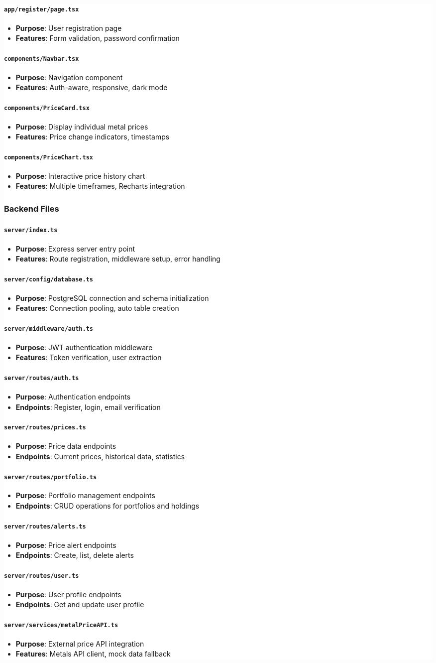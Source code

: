 #### `app/register/page.tsx`
- **Purpose**: User registration page
- **Features**: Form validation, password confirmation

#### `components/Navbar.tsx`
- **Purpose**: Navigation component
- **Features**: Auth-aware, responsive, dark mode

#### `components/PriceCard.tsx`
- **Purpose**: Display individual metal prices
- **Features**: Price change indicators, timestamps

#### `components/PriceChart.tsx`
- **Purpose**: Interactive price history chart
- **Features**: Multiple timeframes, Recharts integration

### Backend Files

#### `server/index.ts`
- **Purpose**: Express server entry point
- **Features**: Route registration, middleware setup, error handling

#### `server/config/database.ts`
- **Purpose**: PostgreSQL connection and schema initialization
- **Features**: Connection pooling, auto table creation

#### `server/middleware/auth.ts`
- **Purpose**: JWT authentication middleware
- **Features**: Token verification, user extraction

#### `server/routes/auth.ts`
- **Purpose**: Authentication endpoints
- **Endpoints**: Register, login, email verification

#### `server/routes/prices.ts`
- **Purpose**: Price data endpoints
- **Endpoints**: Current prices, historical data, statistics

#### `server/routes/portfolio.ts`
- **Purpose**: Portfolio management endpoints
- **Endpoints**: CRUD operations for portfolios and holdings

#### `server/routes/alerts.ts`
- **Purpose**: Price alert endpoints
- **Endpoints**: Create, list, delete alerts

#### `server/routes/user.ts`
- **Purpose**: User profile endpoints
- **Endpoints**: Get and update user profile

#### `server/services/metalPriceAPI.ts`
- **Purpose**: External price API integration
- **Features**: Metals API client, mock data fallback
